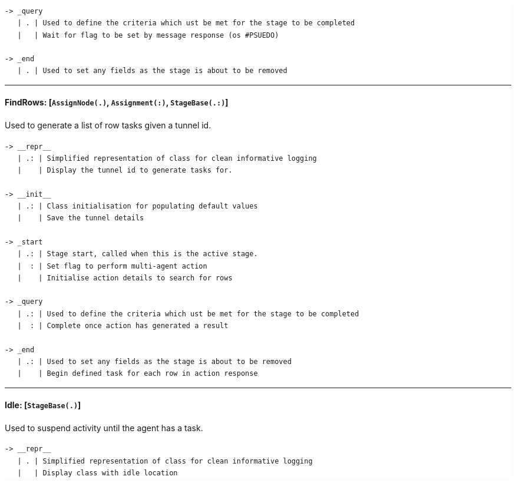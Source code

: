     -> _query
       | . | Used to define the criteria which ust be met for the stage to be completed
       |   | Wait for flag to be set by message response (os #PSUEDO)

    -> _end
       | . | Used to set any fields as the stage is about to be removed




-------------------------------------------------------------
#### FindRows: [`AssignNode(.)`, `Assignment(:)`, `StageBase(.:)`]
Used to generate a list of row tasks given a tunnel id.

    -> __repr__
       | .: | Simplified representation of class for clean informative logging
       |    | Display the tunnel id to generate tasks for.

    -> __init__
       | .: | Class initialisation for populating default values
       |    | Save the tunnel details

    -> _start
       | .: | Stage start, called when this is the active stage.
       |  : | Set flag to perform multi-agent action
       |    | Initialise action details to search for rows

    -> _query
       | .: | Used to define the criteria which ust be met for the stage to be completed
       |  : | Complete once action has generated a result

    -> _end
       | .: | Used to set any fields as the stage is about to be removed
       |    | Begin defined task for each row in action response




----------------------
#### Idle: [`StageBase(.)`]
Used to suspend activity until the agent has a task.

    -> __repr__
       | . | Simplified representation of class for clean informative logging
       |   | Display class with idle location 
